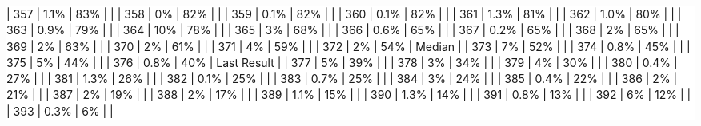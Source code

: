 | 357 | 1.1% | 83% |  |
| 358 | 0% | 82% |  |
| 359 | 0.1% | 82% |  |
| 360 | 0.1% | 82% |  |
| 361 | 1.3% | 81% |  |
| 362 | 1.0% | 80% |  |
| 363 | 0.9% | 79% |  |
| 364 | 10% | 78% |  |
| 365 | 3% | 68% |  |
| 366 | 0.6% | 65% |  |
| 367 | 0.2% | 65% |  |
| 368 | 2% | 65% |  |
| 369 | 2% | 63% |  |
| 370 | 2% | 61% |  |
| 371 | 4% | 59% |  |
| 372 | 2% | 54% | Median |
| 373 | 7% | 52% |  |
| 374 | 0.8% | 45% |  |
| 375 | 5% | 44% |  |
| 376 | 0.8% | 40% | Last Result |
| 377 | 5% | 39% |  |
| 378 | 3% | 34% |  |
| 379 | 4% | 30% |  |
| 380 | 0.4% | 27% |  |
| 381 | 1.3% | 26% |  |
| 382 | 0.1% | 25% |  |
| 383 | 0.7% | 25% |  |
| 384 | 3% | 24% |  |
| 385 | 0.4% | 22% |  |
| 386 | 2% | 21% |  |
| 387 | 2% | 19% |  |
| 388 | 2% | 17% |  |
| 389 | 1.1% | 15% |  |
| 390 | 1.3% | 14% |  |
| 391 | 0.8% | 13% |  |
| 392 | 6% | 12% |  |
| 393 | 0.3% | 6% |  |